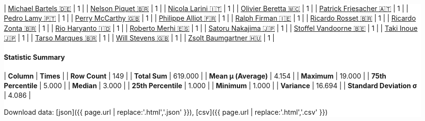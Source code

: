 | [Michael Bartels 🇩🇪](/f1/drivers/bartels) | 1 |
| [Nelson Piquet 🇧🇷](/f1/drivers/piquet) | 1 |
| [Nicola Larini 🇮🇹](/f1/drivers/larini) | 1 |
| [Olivier Beretta 🇲🇨](/f1/drivers/beretta) | 1 |
| [Patrick Friesacher 🇦🇹](/f1/drivers/friesacher) | 1 |
| [Pedro Lamy 🇵🇹](/f1/drivers/lamy) | 1 |
| [Perry McCarthy 🇬🇧](/f1/drivers/mccarthy) | 1 |
| [Philippe Alliot 🇫🇷](/f1/drivers/alliot) | 1 |
| [Ralph Firman 🇮🇪](/f1/drivers/firman) | 1 |
| [Ricardo Rosset 🇧🇷](/f1/drivers/rosset) | 1 |
| [Ricardo Zonta 🇧🇷](/f1/drivers/zonta) | 1 |
| [Rio Haryanto 🇮🇩](/f1/drivers/haryanto) | 1 |
| [Roberto Merhi 🇪🇸](/f1/drivers/merhi) | 1 |
| [Satoru Nakajima 🇯🇵](/f1/drivers/satoru_nakajima) | 1 |
| [Stoffel Vandoorne 🇧🇪](/f1/drivers/vandoorne) | 1 |
| [Taki Inoue 🇯🇵](/f1/drivers/inoue) | 1 |
| [Tarso Marques 🇧🇷](/f1/drivers/marques) | 1 |
| [Will Stevens 🇬🇧](/f1/drivers/stevens) | 1 |
| [Zsolt Baumgartner 🇭🇺](/f1/drivers/baumgartner) | 1 |

#### Statistic Summary

| **Column** | **Times** |
| **Row Count** | 149 |
| **Total Sum** | 619.000 |
| **Mean μ (Average)** | 4.154 |
| **Maximum** | 19.000 |
| **75th Percentile** | 5.000 |
| **Median** | 3.000 |
| **25th Percentile** | 1.000 |
| **Minimum** | 1.000 |
| **Variance** | 16.694 |
| **Standard Deviation σ** | 4.086 |

Download data: [json]({{ page.url | replace:'.html','.json' }}), [csv]({{ page.url | replace:'.html','.csv' }})
